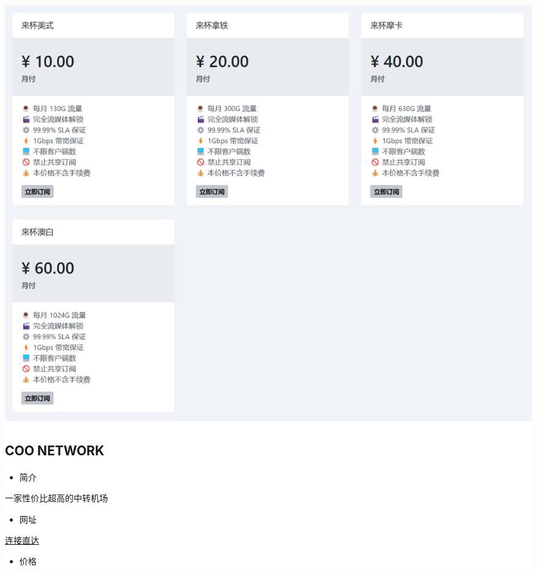 ![img_25.png](../../public/资源搜罗/VPN/img_25.png)


## COO NETWORK

* 简介

一家性价比超高的中转机场

* 网址

[连接直达](https://coo.lol/#/register?code=xRaywh6s)

* 价格
